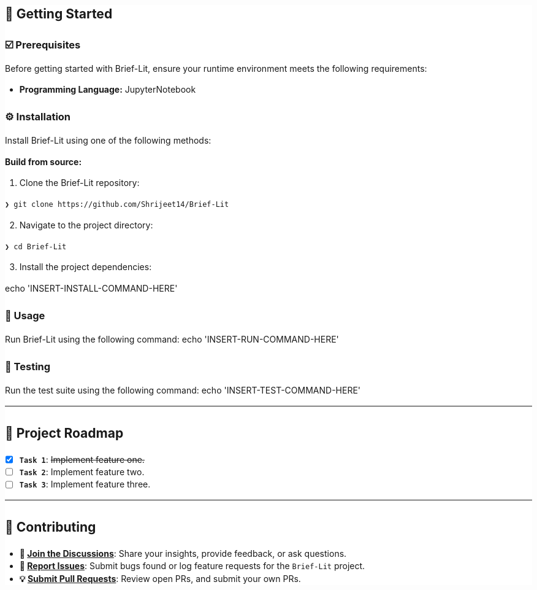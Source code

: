 ## 🚀 Getting Started

### ☑️ Prerequisites

Before getting started with Brief-Lit, ensure your runtime environment meets the following requirements:

- **Programming Language:** JupyterNotebook


### ⚙️ Installation

Install Brief-Lit using one of the following methods:

**Build from source:**

1. Clone the Brief-Lit repository:
```sh
❯ git clone https://github.com/Shrijeet14/Brief-Lit
```

2. Navigate to the project directory:
```sh
❯ cd Brief-Lit
```

3. Install the project dependencies:

echo 'INSERT-INSTALL-COMMAND-HERE'



### 🤖 Usage
Run Brief-Lit using the following command:
echo 'INSERT-RUN-COMMAND-HERE'

### 🧪 Testing
Run the test suite using the following command:
echo 'INSERT-TEST-COMMAND-HERE'

---
## 📌 Project Roadmap

- [X] **`Task 1`**: <strike>Implement feature one.</strike>
- [ ] **`Task 2`**: Implement feature two.
- [ ] **`Task 3`**: Implement feature three.

---

## 🔰 Contributing

- **💬 [Join the Discussions](https://github.com/Shrijeet14/Brief-Lit/discussions)**: Share your insights, provide feedback, or ask questions.
- **🐛 [Report Issues](https://github.com/Shrijeet14/Brief-Lit/issues)**: Submit bugs found or log feature requests for the `Brief-Lit` project.
- **💡 [Submit Pull Requests](https://github.com/Shrijeet14/Brief-Lit/blob/main/CONTRIBUTING.md)**: Review open PRs, and submit your own PRs.
